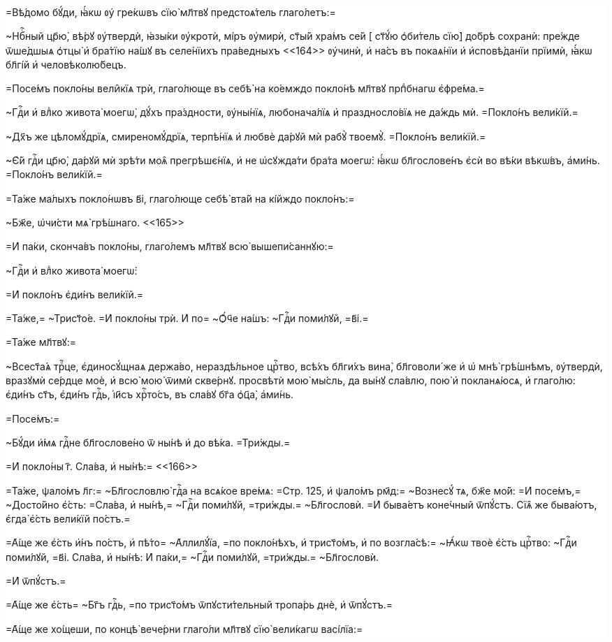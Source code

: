 =Вѣ́домо бꙋ́ди, ꙗ҆́кѡ ᲂу҆ гре́кѡвъ сїю̀ мл҃твꙋ предстоѧ́тель глаго́летъ:=

~Нбⷭ҇ный цр҃ю̀, вѣ́рꙋ ᲂу҆твердѝ, ꙗ҆зы́ки ᲂу҆кротѝ, мі́ръ ᲂу҆мирѝ, ст҃ы́й хра́мъ
се́й [ ст҃ꙋ́ю ѻ҆би́тель сїю̀] до́брѣ сохранѝ: пре́жде ѿше́дшыѧ ѻ҆тцы̀ и҆ бра́тїю
на́шꙋ въ селе́нїихъ пра́ведныхъ <<164>> ᲂу҆чинѝ, и҆ на́съ въ покаѧ́нїи и҆
и҆сповѣ́данїи прїимѝ, ꙗ҆́кѡ бл҃гі́й и҆ человѣколю́бецъ.

=Посе́мъ покло́ны вели̑кїѧ трѝ, глаго́люще въ себѣ̀ на ко́емждо покло́нѣ мл҃твꙋ
прпⷣбнагѡ є҆фре́ма.=

~Гдⷭ҇и и҆ влⷣко живота̀ моегѡ̀, дꙋ́хъ пра́здности, ᲂу҆ны́нїѧ, любонача́лїѧ и҆
праздносло́вїѧ не да́ждь мѝ. =Покло́нъ вели́кїй.=

~Дх҃ъ же цѣломꙋ́дрїѧ, смиреномꙋ́дрїѧ, терпѣ́нїѧ и҆ любвѐ да́рꙋй мѝ рабꙋ̀
твоемꙋ̀. =Покло́нъ вели́кїй.=

~Є҆́й гдⷭ҇и цр҃ю̀, да́рꙋй мѝ зрѣ́ти моѧ̑ прегрѣшє́нїѧ, и҆ не ѡ҆сꙋжда́ти бра́та
моегѡ̀: ꙗ҆́кѡ бл҃гослове́нъ є҆сѝ во вѣ́ки вѣкѡ́въ, а҆ми́нь. =Покло́нъ вели́кїй.=

=Та́же ма́лыхъ покло́нѡвъ в҃і, глаго́люще себѣ̀ вта́й на кі́йждо покло́нъ:=

~Бж҃е, ѡ҆чи́сти мѧ̀ грѣ́шнаго. <<165>>

=И҆ па́ки, сконча́въ покло́ны, глаго́лемъ мл҃твꙋ всю̀ вышепи́саннꙋю:=

~Гдⷭ҇и и҆ влⷣко живота̀ моегѡ̀:

=И҆ покло́нъ є҆ди́нъ вели́кїй.=

=Та́же,= ~Трист҃о́е. =И҆ покло́ны трѝ. И҆ по= ~Ѻ҆́ч҃е на́шъ: ~Гдⷭ҇и поми́лꙋй,
=в҃і.=

=Та́же мл҃твꙋ:=

~Всест҃а́ѧ трⷪ҇це, є҆диносꙋ́щнаѧ держа́во, нераздѣ́льное црⷭ҇тво, всѣ́хъ
бл҃ги́хъ вина̀, бл҃говоли́ же и҆ ѡ҆ мнѣ̀ грѣ́шнѣмъ, ᲂу҆твердѝ, вразꙋмѝ се́рдце
моѐ, и҆ всю̀ мою̀ ѿимѝ скве́рнꙋ. просвѣтѝ мою̀ мы́сль, да вы́нꙋ сла́влю, пою̀ и҆
покланѧ́юсѧ, и҆ глаго́лю: є҆ди́нъ ст҃ъ, є҆ди́нъ гдⷭ҇ь, і҆и҃съ хрⷭ҇то́съ, въ
сла́вꙋ бг҃а ѻ҆ц҃а̀, а҆ми́нь.

=Посе́мъ:=

~Бꙋ́ди и҆́мѧ гдⷭ҇не бл҃гослове́но ѿ ны́нѣ и҆ до вѣ́ка. =Три́жды.=

=И҆ покло́ны г҃. Сла́ва, и҆ ны́нѣ:= <<166>>

=Та́же, ѱало́мъ л҃г:= ~Бл҃гословлю̀ гдⷭ҇а на всѧ́кое вре́мѧ: =Стр. 125, и҆
ѱало́мъ рм҃д:= ~Вознесꙋ́ тѧ, бж҃е мо́й: =И҆ посе́мъ,= ~Досто́йно є҆́сть:
=Сла́ва, и҆ ны́нѣ,= ~Гдⷭ҇и поми́лꙋй, =три́жды.= ~Бл҃гословѝ. =И҆ быва́етъ
коне́чный ѿпꙋ́стъ. Сїѧ̑ же быва́ютъ, є҆гда̀ є҆́сть вели́кїй по́стъ.=

=А҆́ще же є҆́сть и҆́нъ по́стъ, и҆ пѣ́то= ~А҆ллилꙋ́їа, =по покло́нѣхъ, и҆
трист҃о́мъ, и҆ по возгла́сѣ:= ~Ꙗ҆́кѡ твоѐ є҆́сть црⷭ҇тво: ~Гдⷭ҇и поми́лꙋй, =в҃і.
Сла́ва, и҆ ны́нѣ: И҆ па́ки,= ~Гдⷭ҇и поми́лꙋй, =три́жды.= ~Бл҃гословѝ.

=И҆ ѿпꙋ́стъ.=

=А҆́ще же є҆́сть= ~Бг҃ъ гдⷭ҇ь, =по трист҃о́мъ ѿпꙋсти́тельный тропа́рь днѐ, и҆
ѿпꙋ́стъ.=

=А҆́ще же хо́щеши, по концѣ̀ вече́рни глаго́ли мл҃твꙋ сїю̀ вели́кагѡ васі́лїа:=
